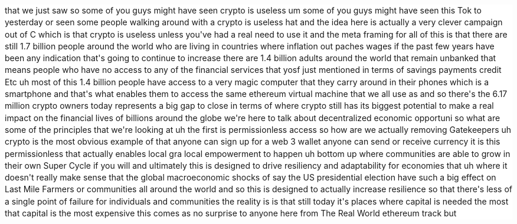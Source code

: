 that we just saw so some of you guys
might have seen crypto is useless
um some of you guys might have seen this
Tok to yesterday or seen some people
walking around with a crypto is useless
hat and the idea here is actually a very
clever campaign out of C which is that
crypto is useless unless you've had a
real need to use
it and the meta framing for all of this
is that there are still 1.7 billion
people around the world who are living
in countries where inflation out paches
wages if the past few years have been
any indication that's going to continue
to increase there are 1.4 billion adults
around the world that remain unbanked
that means people who have no access to
any of the financial services that yosf
just mentioned in terms of savings
payments credit Etc uh most of this 1.4
billion people have access to a very
magic computer that they carry around in
their phones which is a smartphone and
that's what enables them to access the
same ethereum virtual machine that we
all use as and so there's the 6.17
million crypto owners today represents a
big gap to close in terms of where
crypto still has its biggest potential
to make a real impact on the financial
lives of billions around the
globe we're here to talk about
decentralized economic opportuni so what
are some of the principles that we're
looking at uh the first is
permissionless access so how are we
actually removing
Gatekeepers uh crypto is the most
obvious example of that anyone can sign
up for a web 3 wallet anyone can send or
receive currency it is this
permissionless that actually
enables local gra local empowerment to
happen uh bottom up where communities
are able to grow in their own Super
Cycle if you will and ultimately this is
designed to drive resiliency and
adaptability for economies that uh where
it doesn't really make sense that the
global macroeconomic shocks of say the
US presidential election have such a big
effect on Last Mile Farmers or
communities all around the world and so
this is designed to actually increase
resilience so that there's less of a
single point of failure for individuals
and
communities the reality is is that still
today it's places where capital is
needed the most that capital is the most
expensive
this comes as no surprise to anyone here
from The Real World ethereum track but